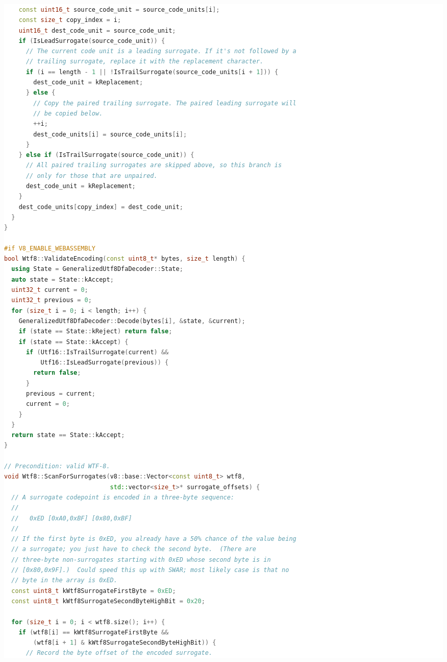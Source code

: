```cpp
    const uint16_t source_code_unit = source_code_units[i];
    const size_t copy_index = i;
    uint16_t dest_code_unit = source_code_unit;
    if (IsLeadSurrogate(source_code_unit)) {
      // The current code unit is a leading surrogate. If it's not followed by a
      // trailing surrogate, replace it with the replacement character.
      if (i == length - 1 || !IsTrailSurrogate(source_code_units[i + 1])) {
        dest_code_unit = kReplacement;
      } else {
        // Copy the paired trailing surrogate. The paired leading surrogate will
        // be copied below.
        ++i;
        dest_code_units[i] = source_code_units[i];
      }
    } else if (IsTrailSurrogate(source_code_unit)) {
      // All paired trailing surrogates are skipped above, so this branch is
      // only for those that are unpaired.
      dest_code_unit = kReplacement;
    }
    dest_code_units[copy_index] = dest_code_unit;
  }
}

#if V8_ENABLE_WEBASSEMBLY
bool Wtf8::ValidateEncoding(const uint8_t* bytes, size_t length) {
  using State = GeneralizedUtf8DfaDecoder::State;
  auto state = State::kAccept;
  uint32_t current = 0;
  uint32_t previous = 0;
  for (size_t i = 0; i < length; i++) {
    GeneralizedUtf8DfaDecoder::Decode(bytes[i], &state, &current);
    if (state == State::kReject) return false;
    if (state == State::kAccept) {
      if (Utf16::IsTrailSurrogate(current) &&
          Utf16::IsLeadSurrogate(previous)) {
        return false;
      }
      previous = current;
      current = 0;
    }
  }
  return state == State::kAccept;
}

// Precondition: valid WTF-8.
void Wtf8::ScanForSurrogates(v8::base::Vector<const uint8_t> wtf8,
                             std::vector<size_t>* surrogate_offsets) {
  // A surrogate codepoint is encoded in a three-byte sequence:
  //
  //   0xED [0xA0,0xBF] [0x80,0xBF]
  //
  // If the first byte is 0xED, you already have a 50% chance of the value being
  // a surrogate; you just have to check the second byte.  (There are
  // three-byte non-surrogates starting with 0xED whose second byte is in
  // [0x80,0x9F].)  Could speed this up with SWAR; most likely case is that no
  // byte in the array is 0xED.
  const uint8_t kWtf8SurrogateFirstByte = 0xED;
  const uint8_t kWtf8SurrogateSecondByteHighBit = 0x20;

  for (size_t i = 0; i < wtf8.size(); i++) {
    if (wtf8[i] == kWtf8SurrogateFirstByte &&
        (wtf8[i + 1] & kWtf8SurrogateSecondByteHighBit)) {
      // Record the byte offset of the encoded surrogate.
```